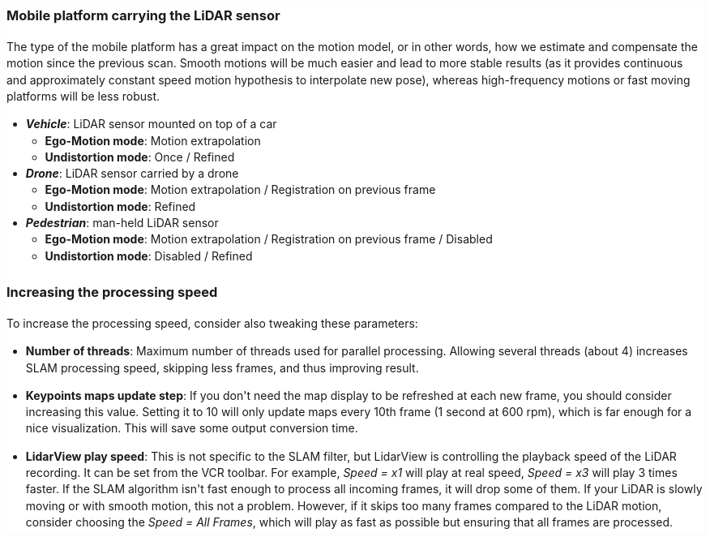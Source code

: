 ### Mobile platform carrying the LiDAR sensor

The type of the mobile platform has a great impact on the motion model, or in other words, how we estimate and compensate the motion since the previous scan. Smooth motions will be much easier and lead to more stable results (as it provides continuous and approximately constant speed motion hypothesis to interpolate new pose), whereas high-frequency motions or fast moving platforms will be less robust.

- ***Vehicle***: LiDAR sensor mounted on top of a car
  + **Ego-Motion mode**: Motion extrapolation
  + **Undistortion mode**: Once / Refined
- ***Drone***: LiDAR sensor carried by a drone
  + **Ego-Motion mode**: Motion extrapolation / Registration on previous frame
  + **Undistortion mode**: Refined
- ***Pedestrian***: man-held LiDAR sensor
  + **Ego-Motion mode**: Motion extrapolation / Registration on previous frame / Disabled
  + **Undistortion mode**: Disabled / Refined

### Increasing the processing speed

To increase the processing speed, consider also tweaking these parameters:

- **Number of threads**: Maximum number of threads used for parallel processing. Allowing several threads (about 4) increases SLAM processing speed, skipping less frames, and thus improving result.

- **Keypoints maps update step**: If you don't need the map display to be refreshed at each new frame, you should consider increasing this value. Setting it to 10 will only update maps every 10th frame (1 second at 600 rpm), which is far enough for a nice visualization. This will save some output conversion time.

- **LidarView play speed**: This is not specific to the SLAM filter, but LidarView is controlling the playback speed of the LiDAR recording. It can be set from the VCR toolbar. For example, *Speed = x1* will play at real speed, *Speed = x3* will play 3 times faster. If the SLAM algorithm isn't fast enough to process all incoming frames, it will drop some of them. If your LiDAR is slowly moving or with smooth motion, this not a problem. However, if it skips too many frames compared to the LiDAR motion, consider choosing the *Speed = All Frames*, which will play as fast as possible but ensuring that all frames are processed.
